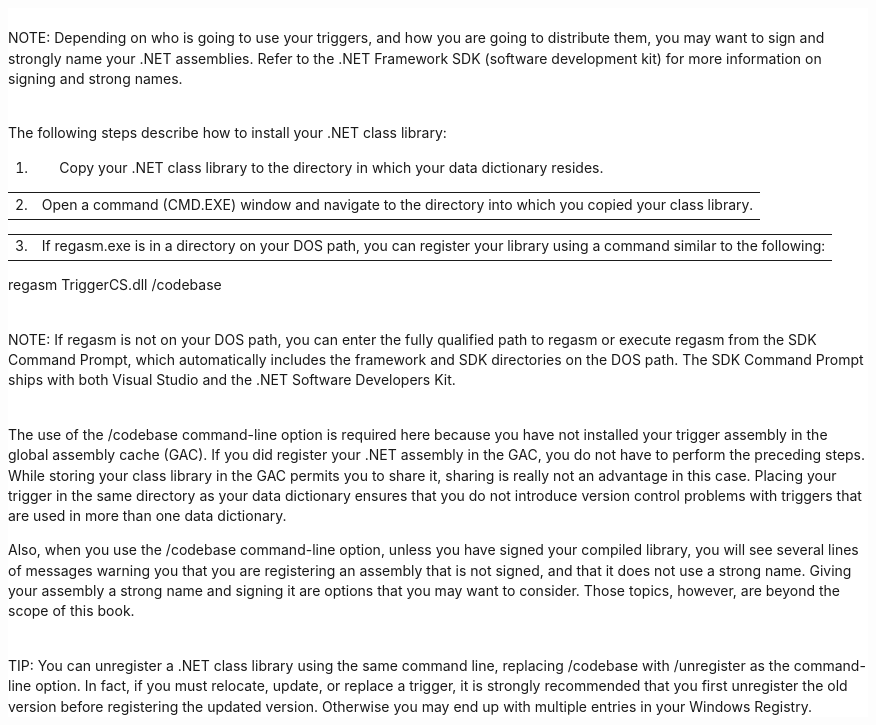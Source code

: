    
NOTE: Depending on who is going to use your triggers, and how you are going to distribute them, you may want to sign and strongly name your .NET assemblies. Refer to the .NET Framework SDK (software development kit) for more information on signing and strong names.  
 

The following steps describe how to install your .NET class library:

1.        Copy your .NET class library to the directory in which your data dictionary resides.

|  |  |
| --- | --- |
| 2. | Open a command (CMD.EXE) window and navigate to the directory into which you copied your class library. |

|  |  |
| --- | --- |
| 3. | If regasm.exe is in a directory on your DOS path, you can register your library using a command similar to the following: |

regasm TriggerCS.dll /codebase

   
NOTE: If regasm is not on your DOS path, you can enter the fully qualified path to regasm or execute regasm from the SDK Command Prompt, which automatically includes the framework and SDK directories on the DOS path. The SDK Command Prompt ships with both Visual Studio and the .NET Software Developers Kit.  
 

The use of the /codebase command-line option is required here because you have not installed your trigger assembly in the global assembly cache (GAC). If you did register your .NET assembly in the GAC, you do not have to perform the preceding steps. While storing your class library in the GAC permits you to share it, sharing is really not an advantage in this case. Placing your trigger in the same directory as your data dictionary ensures that you do not introduce version control problems with triggers that are used in more than one data dictionary.

Also, when you use the /codebase command-line option, unless you have signed your compiled library, you will see several lines of messages warning you that you are registering an assembly that is not signed, and that it does not use a strong name. Giving your assembly a strong name and signing it are options that you may want to consider. Those topics, however, are beyond the scope of this book.

   
TIP: You can unregister a .NET class library using the same command line, replacing /codebase with /unregister as the command-line option. In fact, if you must relocate, update, or replace a trigger, it is strongly recommended that you first unregister the old version before registering the updated version. Otherwise you may end up with multiple entries in your Windows Registry.